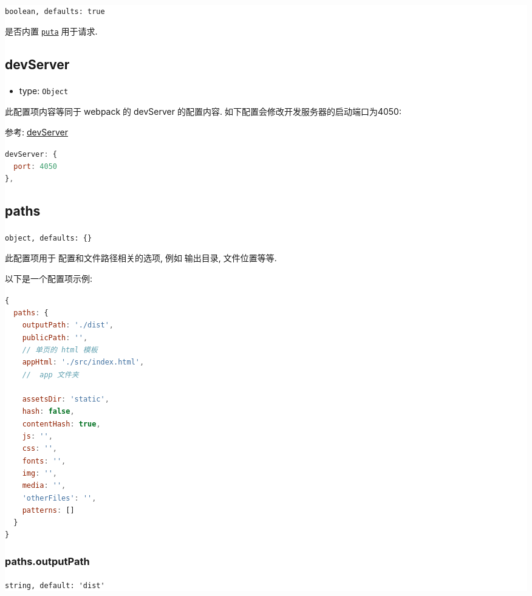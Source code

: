 `boolean, defaults: true`

是否内置 [`puta`](https://www.npmjs.com/package/puta) 用于请求. 

## devServer

* type: `Object`

此配置项内容等同于 webpack 的 devServer 的配置内容. 如下配置会修改开发服务器的启动端口为4050:

参考: [devServer](https://webpack.js.org/configuration/dev-server/)

```js
devServer: {
  port: 4050
},
```

## paths

`object, defaults: {}`

此配置项用于 配置和文件路径相关的选项, 例如 输出目录, 文件位置等等.

以下是一个配置项示例: 


```js
{
  paths: {
    outputPath: './dist',
    publicPath: '',
    // 单页的 html 模板
    appHtml: './src/index.html',
    //  app 文件夹

    assetsDir: 'static',
    hash: false,
    contentHash: true,
    js: '',
    css: '',
    fonts: '',
    img: '',
    media: '',
    'otherFiles': '',
    patterns: []
  }
}


```

### paths.outputPath

`string, default: 'dist'`
